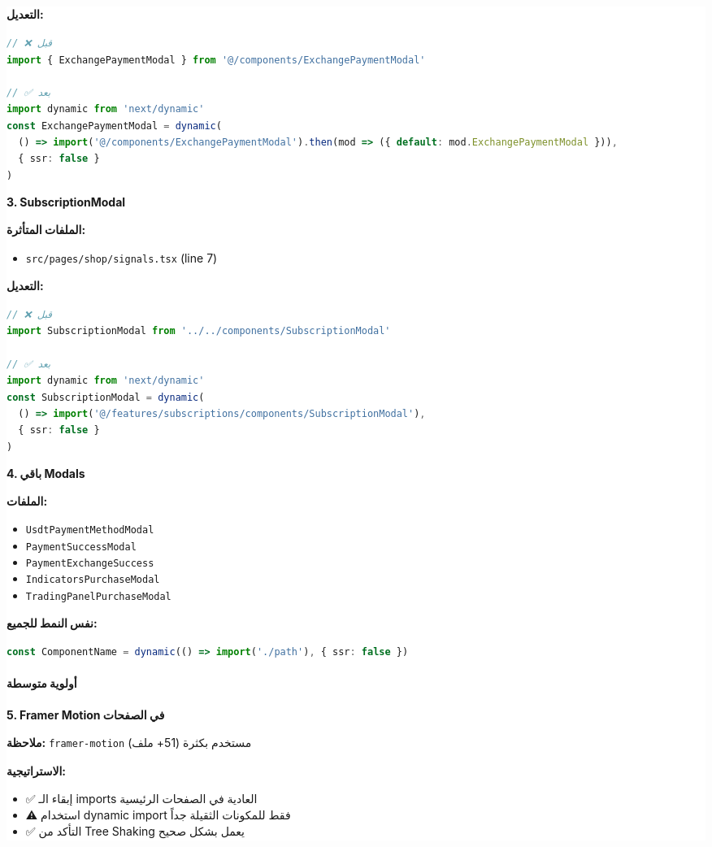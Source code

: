 **التعديل:**
```typescript
// ❌ قبل
import { ExchangePaymentModal } from '@/components/ExchangePaymentModal'

// ✅ بعد
import dynamic from 'next/dynamic'
const ExchangePaymentModal = dynamic(
  () => import('@/components/ExchangePaymentModal').then(mod => ({ default: mod.ExchangePaymentModal })),
  { ssr: false }
)
```

**3. SubscriptionModal**

**الملفات المتأثرة:**
- `src/pages/shop/signals.tsx` (line 7)

**التعديل:**
```typescript
// ❌ قبل
import SubscriptionModal from '../../components/SubscriptionModal'

// ✅ بعد
import dynamic from 'next/dynamic'
const SubscriptionModal = dynamic(
  () => import('@/features/subscriptions/components/SubscriptionModal'),
  { ssr: false }
)
```

**4. باقي Modals**

**الملفات:**
- `UsdtPaymentMethodModal`
- `PaymentSuccessModal`
- `PaymentExchangeSuccess`
- `IndicatorsPurchaseModal`
- `TradingPanelPurchaseModal`

**نفس النمط للجميع:**
```typescript
const ComponentName = dynamic(() => import('./path'), { ssr: false })
```

#### أولوية متوسطة

**5. Framer Motion في الصفحات**

**ملاحظة:** `framer-motion` مستخدم بكثرة (51+ ملف)

**الاستراتيجية:**
- ✅ إبقاء الـ imports العادية في الصفحات الرئيسية
- ⚠️ استخدام dynamic import فقط للمكونات الثقيلة جداً
- ✅ التأكد من Tree Shaking يعمل بشكل صحيح
